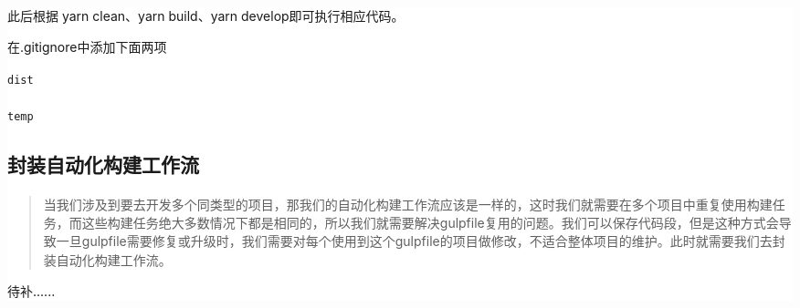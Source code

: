 此后根据 yarn clean、yarn build、yarn develop即可执行相应代码。

在.gitignore中添加下面两项

```txt
dist

temp
```



## 封装自动化构建工作流

> 当我们涉及到要去开发多个同类型的项目，那我们的自动化构建工作流应该是一样的，这时我们就需要在多个项目中重复使用构建任务，而这些构建任务绝大多数情况下都是相同的，所以我们就需要解决gulpfile复用的问题。我们可以保存代码段，但是这种方式会导致一旦gulpfile需要修复或升级时，我们需要对每个使用到这个gulpfile的项目做修改，不适合整体项目的维护。此时就需要我们去封装自动化构建工作流。



待补......